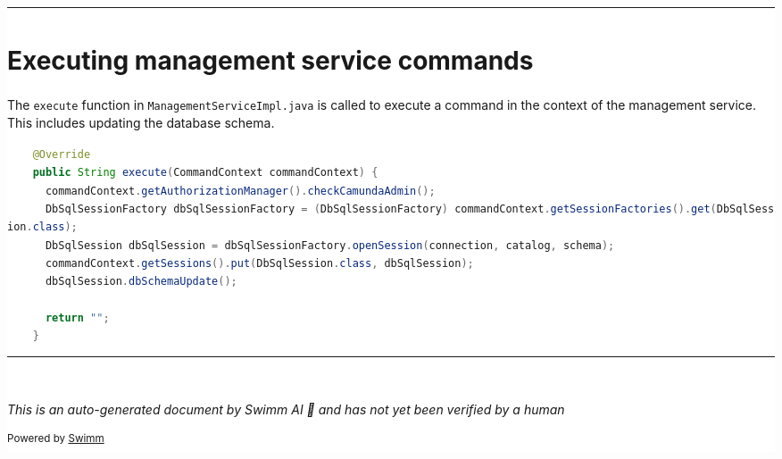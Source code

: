 
</SwmSnippet>

<SwmSnippet path="/engine/src/main/java/org/camunda/bpm/engine/impl/ManagementServiceImpl.java" line="664">

---

# Executing management service commands

The `execute` function in `ManagementServiceImpl.java` is called to execute a command in the context of the management service. This includes updating the database schema.

```java
    @Override
    public String execute(CommandContext commandContext) {
      commandContext.getAuthorizationManager().checkCamundaAdmin();
      DbSqlSessionFactory dbSqlSessionFactory = (DbSqlSessionFactory) commandContext.getSessionFactories().get(DbSqlSession.class);
      DbSqlSession dbSqlSession = dbSqlSessionFactory.openSession(connection, catalog, schema);
      commandContext.getSessions().put(DbSqlSession.class, dbSqlSession);
      dbSqlSession.dbSchemaUpdate();

      return "";
    }
```

---

</SwmSnippet>

&nbsp;

*This is an auto-generated document by Swimm AI 🌊 and has not yet been verified by a human*

<SwmMeta version="3.0.0" repo-id="Z2l0aHViJTNBJTNBQ2l0aS1jYW11bmRhJTNBJTNBZ2lsYWRuYXZvdA==" repo-name="Citi-camunda" doc-type="flows"><sup>Powered by [Swimm](/)</sup></SwmMeta>
